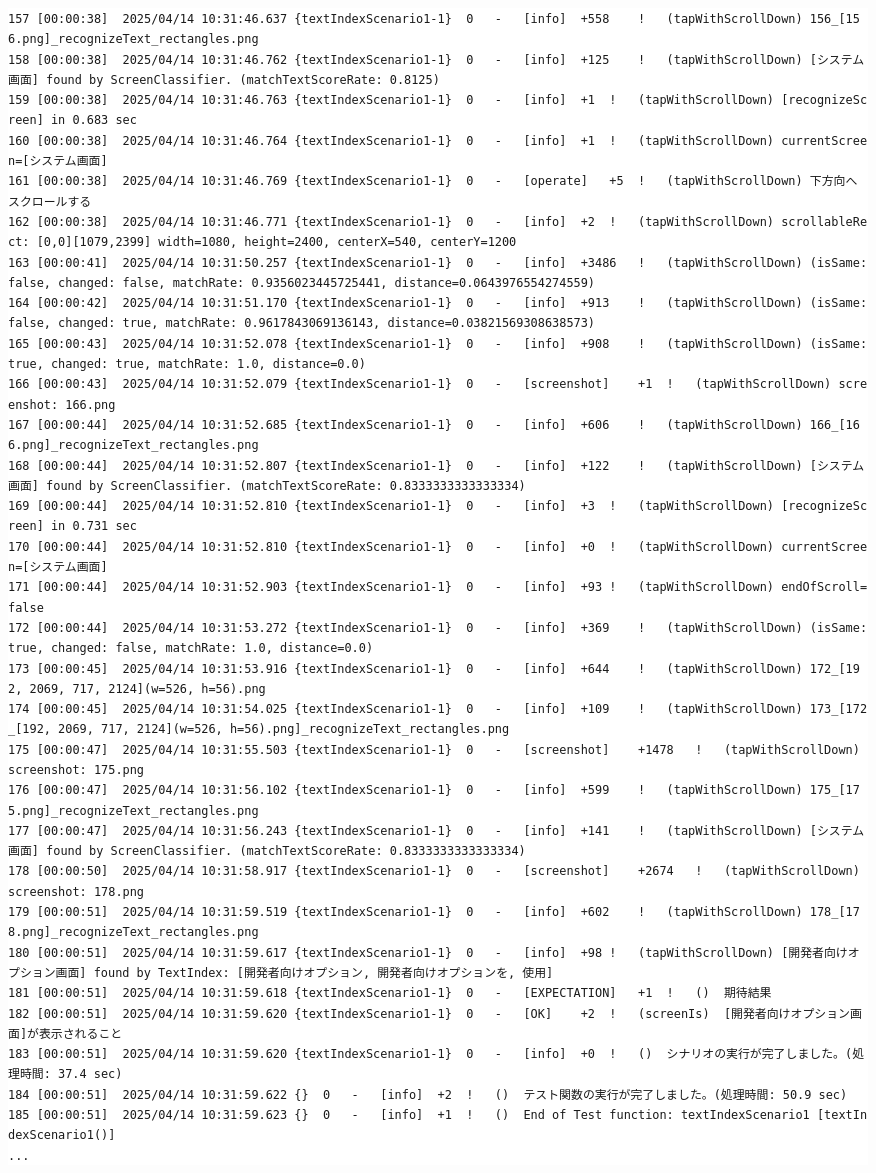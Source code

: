 ```
157	[00:00:38]	2025/04/14 10:31:46.637	{textIndexScenario1-1}	0	-	[info]	+558	!	(tapWithScrollDown)	156_[156.png]_recognizeText_rectangles.png
158	[00:00:38]	2025/04/14 10:31:46.762	{textIndexScenario1-1}	0	-	[info]	+125	!	(tapWithScrollDown)	[システム画面] found by ScreenClassifier. (matchTextScoreRate: 0.8125)
159	[00:00:38]	2025/04/14 10:31:46.763	{textIndexScenario1-1}	0	-	[info]	+1	!	(tapWithScrollDown)	[recognizeScreen] in 0.683 sec
160	[00:00:38]	2025/04/14 10:31:46.764	{textIndexScenario1-1}	0	-	[info]	+1	!	(tapWithScrollDown)	currentScreen=[システム画面]
161	[00:00:38]	2025/04/14 10:31:46.769	{textIndexScenario1-1}	0	-	[operate]	+5	!	(tapWithScrollDown)	下方向へスクロールする
162	[00:00:38]	2025/04/14 10:31:46.771	{textIndexScenario1-1}	0	-	[info]	+2	!	(tapWithScrollDown)	scrollableRect: [0,0][1079,2399] width=1080, height=2400, centerX=540, centerY=1200
163	[00:00:41]	2025/04/14 10:31:50.257	{textIndexScenario1-1}	0	-	[info]	+3486	!	(tapWithScrollDown)	(isSame: false, changed: false, matchRate: 0.9356023445725441, distance=0.0643976554274559)
164	[00:00:42]	2025/04/14 10:31:51.170	{textIndexScenario1-1}	0	-	[info]	+913	!	(tapWithScrollDown)	(isSame: false, changed: true, matchRate: 0.9617843069136143, distance=0.03821569308638573)
165	[00:00:43]	2025/04/14 10:31:52.078	{textIndexScenario1-1}	0	-	[info]	+908	!	(tapWithScrollDown)	(isSame: true, changed: true, matchRate: 1.0, distance=0.0)
166	[00:00:43]	2025/04/14 10:31:52.079	{textIndexScenario1-1}	0	-	[screenshot]	+1	!	(tapWithScrollDown)	screenshot: 166.png
167	[00:00:44]	2025/04/14 10:31:52.685	{textIndexScenario1-1}	0	-	[info]	+606	!	(tapWithScrollDown)	166_[166.png]_recognizeText_rectangles.png
168	[00:00:44]	2025/04/14 10:31:52.807	{textIndexScenario1-1}	0	-	[info]	+122	!	(tapWithScrollDown)	[システム画面] found by ScreenClassifier. (matchTextScoreRate: 0.8333333333333334)
169	[00:00:44]	2025/04/14 10:31:52.810	{textIndexScenario1-1}	0	-	[info]	+3	!	(tapWithScrollDown)	[recognizeScreen] in 0.731 sec
170	[00:00:44]	2025/04/14 10:31:52.810	{textIndexScenario1-1}	0	-	[info]	+0	!	(tapWithScrollDown)	currentScreen=[システム画面]
171	[00:00:44]	2025/04/14 10:31:52.903	{textIndexScenario1-1}	0	-	[info]	+93	!	(tapWithScrollDown)	endOfScroll=false
172	[00:00:44]	2025/04/14 10:31:53.272	{textIndexScenario1-1}	0	-	[info]	+369	!	(tapWithScrollDown)	(isSame: true, changed: false, matchRate: 1.0, distance=0.0)
173	[00:00:45]	2025/04/14 10:31:53.916	{textIndexScenario1-1}	0	-	[info]	+644	!	(tapWithScrollDown)	172_[192, 2069, 717, 2124](w=526, h=56).png
174	[00:00:45]	2025/04/14 10:31:54.025	{textIndexScenario1-1}	0	-	[info]	+109	!	(tapWithScrollDown)	173_[172_[192, 2069, 717, 2124](w=526, h=56).png]_recognizeText_rectangles.png
175	[00:00:47]	2025/04/14 10:31:55.503	{textIndexScenario1-1}	0	-	[screenshot]	+1478	!	(tapWithScrollDown)	screenshot: 175.png
176	[00:00:47]	2025/04/14 10:31:56.102	{textIndexScenario1-1}	0	-	[info]	+599	!	(tapWithScrollDown)	175_[175.png]_recognizeText_rectangles.png
177	[00:00:47]	2025/04/14 10:31:56.243	{textIndexScenario1-1}	0	-	[info]	+141	!	(tapWithScrollDown)	[システム画面] found by ScreenClassifier. (matchTextScoreRate: 0.8333333333333334)
178	[00:00:50]	2025/04/14 10:31:58.917	{textIndexScenario1-1}	0	-	[screenshot]	+2674	!	(tapWithScrollDown)	screenshot: 178.png
179	[00:00:51]	2025/04/14 10:31:59.519	{textIndexScenario1-1}	0	-	[info]	+602	!	(tapWithScrollDown)	178_[178.png]_recognizeText_rectangles.png
180	[00:00:51]	2025/04/14 10:31:59.617	{textIndexScenario1-1}	0	-	[info]	+98	!	(tapWithScrollDown)	[開発者向けオプション画面] found by TextIndex: [開発者向けオプション, 開発者向けオプションを, 使用]
181	[00:00:51]	2025/04/14 10:31:59.618	{textIndexScenario1-1}	0	-	[EXPECTATION]	+1	!	()	期待結果
182	[00:00:51]	2025/04/14 10:31:59.620	{textIndexScenario1-1}	0	-	[OK]	+2	!	(screenIs)	[開発者向けオプション画面]が表示されること
183	[00:00:51]	2025/04/14 10:31:59.620	{textIndexScenario1-1}	0	-	[info]	+0	!	()	シナリオの実行が完了しました。(処理時間: 37.4 sec)
184	[00:00:51]	2025/04/14 10:31:59.622	{}	0	-	[info]	+2	!	()	テスト関数の実行が完了しました。(処理時間: 50.9 sec)
185	[00:00:51]	2025/04/14 10:31:59.623	{}	0	-	[info]	+1	!	()	End of Test function: textIndexScenario1 [textIndexScenario1()]
...
```
